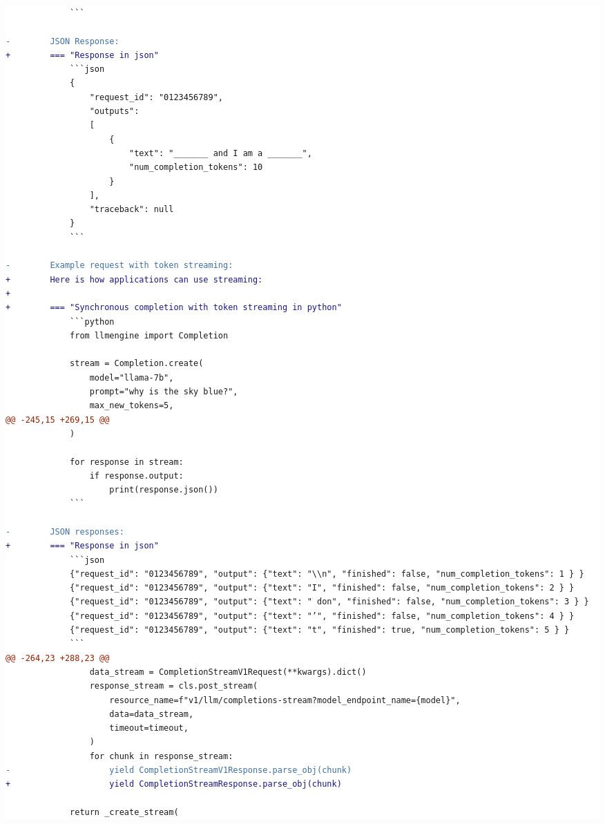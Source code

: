 ```diff
             ```
 
-        JSON Response:
+        === "Response in json"
             ```json
             {
                 "request_id": "0123456789",
                 "outputs":
                 [
                     {
                         "text": "_______ and I am a _______",
                         "num_completion_tokens": 10
                     }
                 ],
                 "traceback": null
             }
             ```
 
-        Example request with token streaming:
+        Here is how applications can use streaming:
+
+        === "Synchronous completion with token streaming in python"
             ```python
             from llmengine import Completion
 
             stream = Completion.create(
                 model="llama-7b",
                 prompt="why is the sky blue?",
                 max_new_tokens=5,
@@ -245,15 +269,15 @@
             )
 
             for response in stream:
                 if response.output:
                     print(response.json())
             ```
 
-        JSON responses:
+        === "Response in json"
             ```json
             {"request_id": "0123456789", "output": {"text": "\\n", "finished": false, "num_completion_tokens": 1 } }
             {"request_id": "0123456789", "output": {"text": "I", "finished": false, "num_completion_tokens": 2 } }
             {"request_id": "0123456789", "output": {"text": " don", "finished": false, "num_completion_tokens": 3 } }
             {"request_id": "0123456789", "output": {"text": "’", "finished": false, "num_completion_tokens": 4 } }
             {"request_id": "0123456789", "output": {"text": "t", "finished": true, "num_completion_tokens": 5 } }
             ```
@@ -264,23 +288,23 @@
                 data_stream = CompletionStreamV1Request(**kwargs).dict()
                 response_stream = cls.post_stream(
                     resource_name=f"v1/llm/completions-stream?model_endpoint_name={model}",
                     data=data_stream,
                     timeout=timeout,
                 )
                 for chunk in response_stream:
-                    yield CompletionStreamV1Response.parse_obj(chunk)
+                    yield CompletionStreamResponse.parse_obj(chunk)
 
             return _create_stream(
```